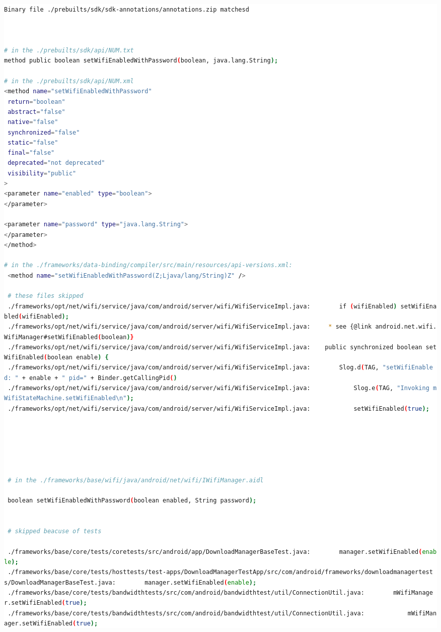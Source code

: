 ```bash
Binary file ./prebuilts/sdk/sdk-annotations/annotations.zip matchesd



# in the ./prebuilts/sdk/api/NUM.txt
method public boolean setWifiEnabledWithPassword(boolean, java.lang.String);

# in the ./prebuilts/sdk/api/NUM.xml
<method name="setWifiEnabledWithPassword"
 return="boolean"
 abstract="false"
 native="false"
 synchronized="false"
 static="false"
 final="false"
 deprecated="not deprecated"
 visibility="public"
>
<parameter name="enabled" type="boolean">
</parameter>

<parameter name="password" type="java.lang.String">
</parameter>
</method>

# in the ./frameworks/data-binding/compiler/src/main/resources/api-versions.xml:
 <method name="setWifiEnabledWithPassword(Z;Ljava/lang/String)Z" />
 
 # these files skipped
 ./frameworks/opt/net/wifi/service/java/com/android/server/wifi/WifiServiceImpl.java:        if (wifiEnabled) setWifiEnabled(wifiEnabled);
 ./frameworks/opt/net/wifi/service/java/com/android/server/wifi/WifiServiceImpl.java:     * see {@link android.net.wifi.WifiManager#setWifiEnabled(boolean)}
 ./frameworks/opt/net/wifi/service/java/com/android/server/wifi/WifiServiceImpl.java:    public synchronized boolean setWifiEnabled(boolean enable) {
 ./frameworks/opt/net/wifi/service/java/com/android/server/wifi/WifiServiceImpl.java:        Slog.d(TAG, "setWifiEnabled: " + enable + " pid=" + Binder.getCallingPid()
 ./frameworks/opt/net/wifi/service/java/com/android/server/wifi/WifiServiceImpl.java:            Slog.e(TAG, "Invoking mWifiStateMachine.setWifiEnabled\n");
 ./frameworks/opt/net/wifi/service/java/com/android/server/wifi/WifiServiceImpl.java:            setWifiEnabled(true);
 
 
 
 
 
 
 # in the ./frameworks/base/wifi/java/android/net/wifi/IWifiManager.aidl
 
 boolean setWifiEnabledWithPassword(boolean enabled, String password);
 
 
 # skipped beacuse of tests
 
 ./frameworks/base/core/tests/coretests/src/android/app/DownloadManagerBaseTest.java:        manager.setWifiEnabled(enable);
 ./frameworks/base/core/tests/hosttests/test-apps/DownloadManagerTestApp/src/com/android/frameworks/downloadmanagertests/DownloadManagerBaseTest.java:        manager.setWifiEnabled(enable);
 ./frameworks/base/core/tests/bandwidthtests/src/com/android/bandwidthtest/util/ConnectionUtil.java:        mWifiManager.setWifiEnabled(true);
 ./frameworks/base/core/tests/bandwidthtests/src/com/android/bandwidthtest/util/ConnectionUtil.java:            mWifiManager.setWifiEnabled(true);
```